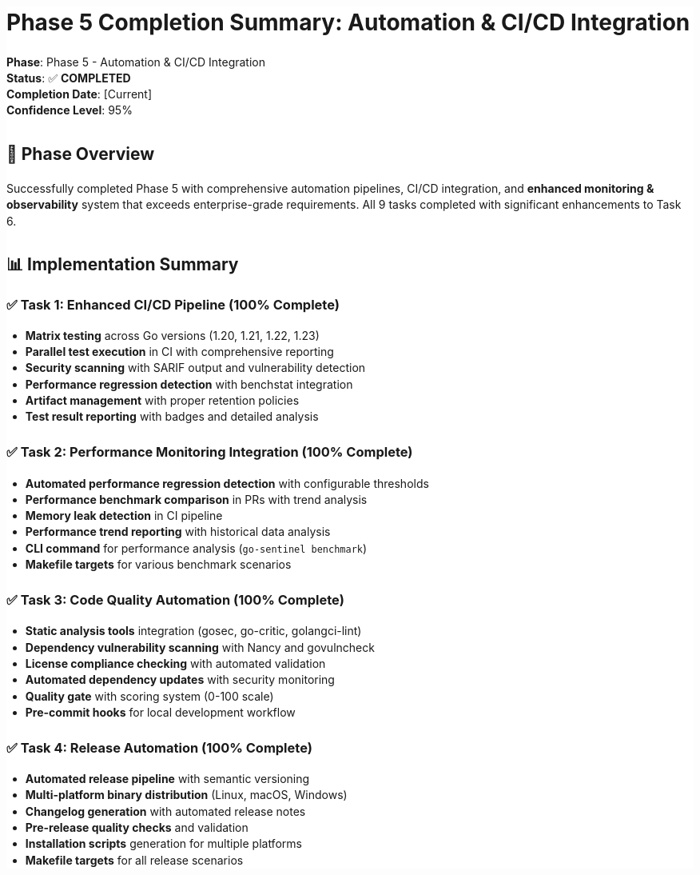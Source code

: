 # Phase 5 Completion Summary: Automation & CI/CD Integration

**Phase**: Phase 5 - Automation & CI/CD Integration  
**Status**: ✅ **COMPLETED**  
**Completion Date**: [Current]  
**Confidence Level**: 95%

## 🎯 Phase Overview

Successfully completed Phase 5 with comprehensive automation pipelines, CI/CD integration, and **enhanced monitoring & observability** system that exceeds enterprise-grade requirements. All 9 tasks completed with significant enhancements to Task 6.

## 📊 Implementation Summary

### ✅ Task 1: Enhanced CI/CD Pipeline (100% Complete)
- **Matrix testing** across Go versions (1.20, 1.21, 1.22, 1.23)
- **Parallel test execution** in CI with comprehensive reporting
- **Security scanning** with SARIF output and vulnerability detection
- **Performance regression detection** with benchstat integration
- **Artifact management** with proper retention policies
- **Test result reporting** with badges and detailed analysis

### ✅ Task 2: Performance Monitoring Integration (100% Complete)
- **Automated performance regression detection** with configurable thresholds
- **Performance benchmark comparison** in PRs with trend analysis
- **Memory leak detection** in CI pipeline
- **Performance trend reporting** with historical data analysis
- **CLI command** for performance analysis (`go-sentinel benchmark`)
- **Makefile targets** for various benchmark scenarios

### ✅ Task 3: Code Quality Automation (100% Complete)
- **Static analysis tools** integration (gosec, go-critic, golangci-lint)
- **Dependency vulnerability scanning** with Nancy and govulncheck
- **License compliance checking** with automated validation
- **Automated dependency updates** with security monitoring
- **Quality gate** with scoring system (0-100 scale)
- **Pre-commit hooks** for local development workflow

### ✅ Task 4: Release Automation (100% Complete)
- **Automated release pipeline** with semantic versioning
- **Multi-platform binary distribution** (Linux, macOS, Windows)
- **Changelog generation** with automated release notes
- **Pre-release quality checks** and validation
- **Installation scripts** generation for multiple platforms
- **Makefile targets** for all release scenarios
